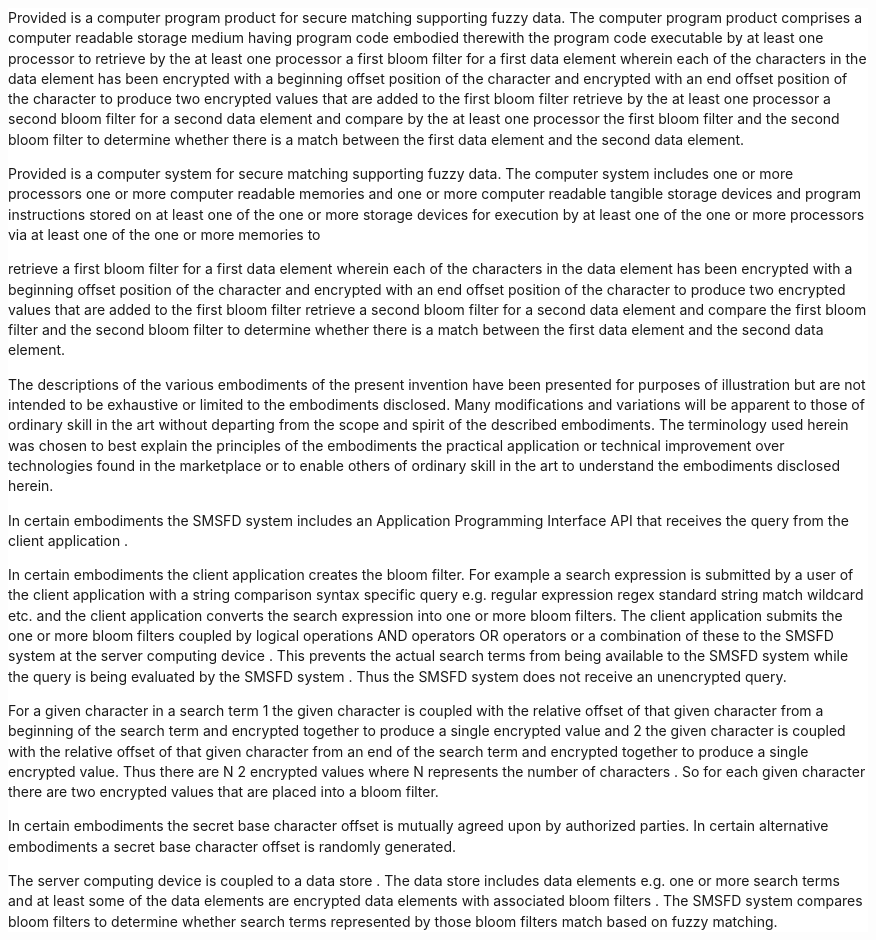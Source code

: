 Provided is a computer program product for secure matching supporting fuzzy data. The computer program product comprises a computer readable storage medium having program code embodied therewith the program code executable by at least one processor to retrieve by the at least one processor a first bloom filter for a first data element wherein each of the characters in the data element has been encrypted with a beginning offset position of the character and encrypted with an end offset position of the character to produce two encrypted values that are added to the first bloom filter retrieve by the at least one processor a second bloom filter for a second data element and compare by the at least one processor the first bloom filter and the second bloom filter to determine whether there is a match between the first data element and the second data element.

Provided is a computer system for secure matching supporting fuzzy data. The computer system includes one or more processors one or more computer readable memories and one or more computer readable tangible storage devices and program instructions stored on at least one of the one or more storage devices for execution by at least one of the one or more processors via at least one of the one or more memories to 

retrieve a first bloom filter for a first data element wherein each of the characters in the data element has been encrypted with a beginning offset position of the character and encrypted with an end offset position of the character to produce two encrypted values that are added to the first bloom filter retrieve a second bloom filter for a second data element and compare the first bloom filter and the second bloom filter to determine whether there is a match between the first data element and the second data element.

The descriptions of the various embodiments of the present invention have been presented for purposes of illustration but are not intended to be exhaustive or limited to the embodiments disclosed. Many modifications and variations will be apparent to those of ordinary skill in the art without departing from the scope and spirit of the described embodiments. The terminology used herein was chosen to best explain the principles of the embodiments the practical application or technical improvement over technologies found in the marketplace or to enable others of ordinary skill in the art to understand the embodiments disclosed herein.

In certain embodiments the SMSFD system includes an Application Programming Interface API that receives the query from the client application .

In certain embodiments the client application creates the bloom filter. For example a search expression is submitted by a user of the client application with a string comparison syntax specific query e.g. regular expression regex standard string match wildcard etc. and the client application converts the search expression into one or more bloom filters. The client application submits the one or more bloom filters coupled by logical operations AND operators OR operators or a combination of these to the SMSFD system at the server computing device . This prevents the actual search terms from being available to the SMSFD system while the query is being evaluated by the SMSFD system . Thus the SMSFD system does not receive an unencrypted query.

For a given character in a search term 1 the given character is coupled with the relative offset of that given character from a beginning of the search term and encrypted together to produce a single encrypted value and 2 the given character is coupled with the relative offset of that given character from an end of the search term and encrypted together to produce a single encrypted value. Thus there are N 2 encrypted values where N represents the number of characters . So for each given character there are two encrypted values that are placed into a bloom filter.

In certain embodiments the secret base character offset is mutually agreed upon by authorized parties. In certain alternative embodiments a secret base character offset is randomly generated.

The server computing device is coupled to a data store . The data store includes data elements e.g. one or more search terms and at least some of the data elements are encrypted data elements with associated bloom filters . The SMSFD system compares bloom filters to determine whether search terms represented by those bloom filters match based on fuzzy matching.
